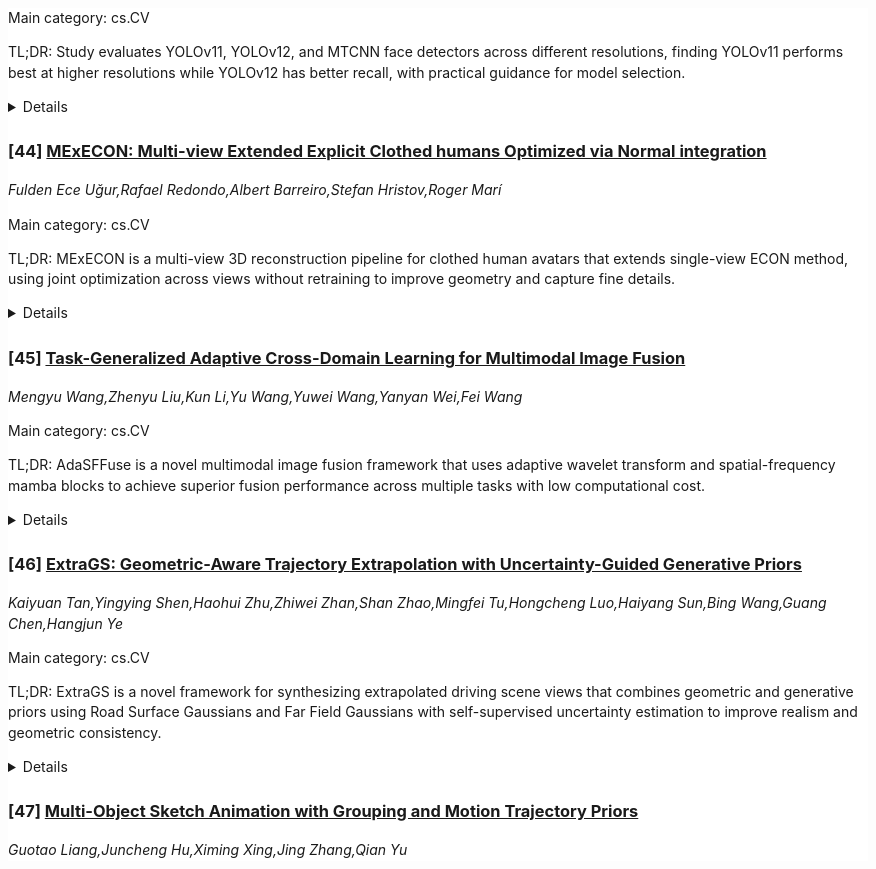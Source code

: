 Main category: cs.CV

TL;DR: Study evaluates YOLOv11, YOLOv12, and MTCNN face detectors across different resolutions, finding YOLOv11 performs best at higher resolutions while YOLOv12 has better recall, with practical guidance for model selection.


<details><summary>Details</summary></details>


### [44] [MExECON: Multi-view Extended Explicit Clothed humans Optimized via Normal integration](https://arxiv.org/abs/2508.15500)
*Fulden Ece Uğur,Rafael Redondo,Albert Barreiro,Stefan Hristov,Roger Marí*

Main category: cs.CV

TL;DR: MExECON is a multi-view 3D reconstruction pipeline for clothed human avatars that extends single-view ECON method, using joint optimization across views without retraining to improve geometry and capture fine details.


<details><summary>Details</summary></details>


### [45] [Task-Generalized Adaptive Cross-Domain Learning for Multimodal Image Fusion](https://arxiv.org/abs/2508.15505)
*Mengyu Wang,Zhenyu Liu,Kun Li,Yu Wang,Yuwei Wang,Yanyan Wei,Fei Wang*

Main category: cs.CV

TL;DR: AdaSFFuse is a novel multimodal image fusion framework that uses adaptive wavelet transform and spatial-frequency mamba blocks to achieve superior fusion performance across multiple tasks with low computational cost.


<details><summary>Details</summary></details>


### [46] [ExtraGS: Geometric-Aware Trajectory Extrapolation with Uncertainty-Guided Generative Priors](https://arxiv.org/abs/2508.15529)
*Kaiyuan Tan,Yingying Shen,Haohui Zhu,Zhiwei Zhan,Shan Zhao,Mingfei Tu,Hongcheng Luo,Haiyang Sun,Bing Wang,Guang Chen,Hangjun Ye*

Main category: cs.CV

TL;DR: ExtraGS is a novel framework for synthesizing extrapolated driving scene views that combines geometric and generative priors using Road Surface Gaussians and Far Field Gaussians with self-supervised uncertainty estimation to improve realism and geometric consistency.


<details><summary>Details</summary></details>


### [47] [Multi-Object Sketch Animation with Grouping and Motion Trajectory Priors](https://arxiv.org/abs/2508.15535)
*Guotao Liang,Juncheng Hu,Ximing Xing,Jing Zhang,Qian Yu*
